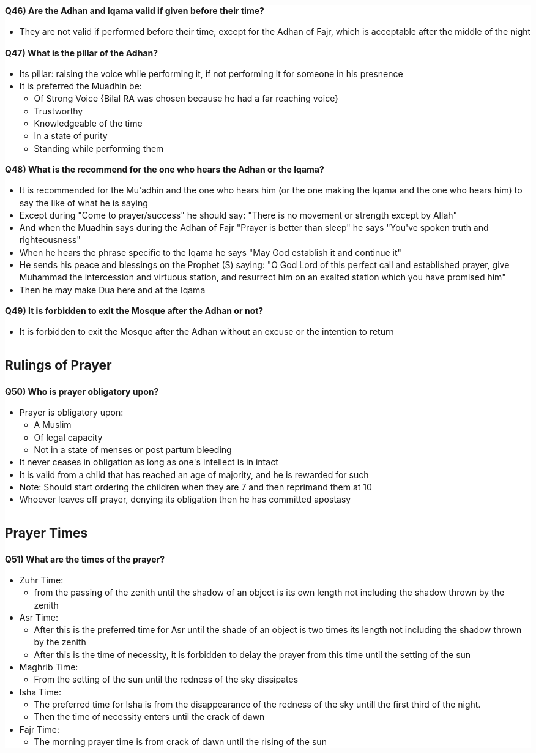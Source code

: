 <b> Q46) Are the Adhan and Iqama valid if given before their time? </b>
- They are not valid if performed before their time, except for the Adhan of Fajr, which is acceptable after the middle of the night

<b> Q47) What is the pillar of the Adhan? </b>
- Its pillar: raising the voice while performing it, if not performing it for someone in his presnence
- It is preferred the Muadhin be:
	- Of Strong Voice {Bilal RA was chosen because he had a far reaching voice}
	- Trustworthy
	- Knowledgeable of the time
	- In a state of purity
	- Standing while performing them

<b> Q48) What is the recommend for the one who hears the Adhan or the Iqama? </b>
- It is recommended for the Mu'adhin and the one who hears him (or the one making the Iqama and the one who hears him) to say the like of what he is saying
- Except during "Come to prayer/success" he should say: "There is no movement or strength except by Allah"
- And when the Muadhin says during the Adhan of Fajr "Prayer is better than sleep" he says "You've spoken truth and righteousness"
- When he hears the phrase specific to the Iqama he says "May God establish it and continue it"
- He sends his peace and blessings on the Prophet (S) saying: "O God Lord of this perfect call and established prayer, give Muhammad the intercession and virtuous station, and resurrect him on an exalted station which you have promised him"
- Then he may make Dua here and at the Iqama

<b> Q49) It is forbidden to exit the Mosque after the Adhan or not? </b>
- It is forbidden to exit the Mosque after the Adhan without an excuse or the intention to return

## Rulings of Prayer

<b> Q50) Who is prayer obligatory upon? </b>
- Prayer is obligatory upon:
	- A Muslim
	- Of legal capacity
	- Not in a state of menses or post partum bleeding
- It never ceases in obligation as long as one's intellect is in intact
- It is valid from a child that has reached an age of majority, and he is rewarded for such
- Note: Should start ordering the children when they are 7 and then reprimand them at 10
- Whoever leaves off prayer, denying its obligation then he has committed apostasy

## Prayer Times

<b> Q51) What are the times of the prayer? </b>
- Zuhr Time:
	- from the passing of the zenith until the shadow of an object is its own length not including the shadow thrown by the zenith
- Asr Time:
	- After this is the preferred time for Asr until the shade of an object is two times its length not including the shadow thrown by the zenith
	- After this is the time of necessity, it is forbidden to delay the prayer from this time until the setting of the sun
- Maghrib Time:
	- From the setting of the sun until the redness of the sky dissipates
- Isha Time:
	- The preferred time for Isha is from the disappearance of the redness of the sky untill the first third of the night.
	- Then the time of necessity enters until the crack of dawn
- Fajr Time:
	- The morning prayer time is from crack of dawn until the rising of the sun
